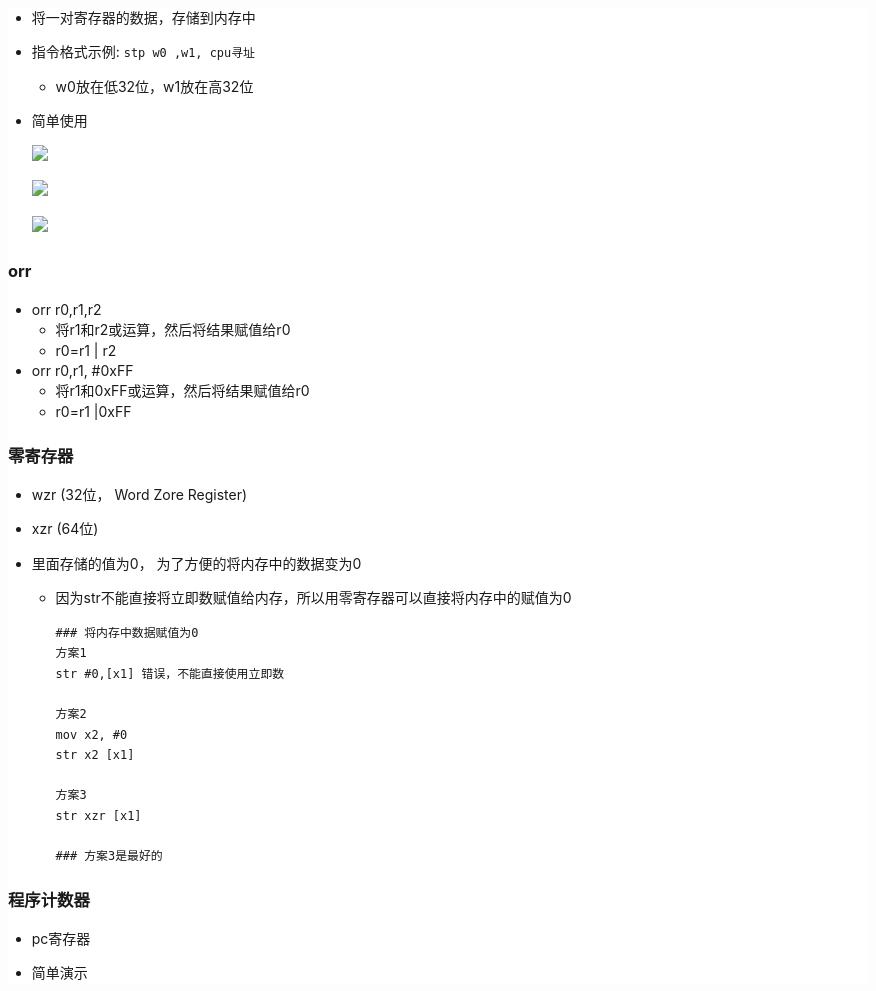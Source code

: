 + 将一对寄存器的数据，存储到内存中

+ 指令格式示例: `stp w0 ,w1, cpu寻址`

  - w0放在低32位，w1放在高32位

+ 简单使用

  ![](./images/arm39.png)

  ![](./images/arm40.png)

  ![](./images/arm41.png)

### orr

+ orr r0,r1,r2 
  -  将r1和r2或运算，然后将结果赋值给r0
  - r0=r1 | r2
+ orr r0,r1, #0xFF
  - 将r1和0xFF或运算，然后将结果赋值给r0
  - r0=r1 |0xFF

### 零寄存器

+ wzr (32位， Word Zore Register)

+ xzr (64位)

+ 里面存储的值为0， 为了方便的将内存中的数据变为0

  - 因为str不能直接将立即数赋值给内存，所以用零寄存器可以直接将内存中的赋值为0

    ```
    ### 将内存中数据赋值为0
    方案1 
    str #0,[x1] 错误，不能直接使用立即数
    
    方案2
    mov x2, #0
    str x2 [x1]
    
    方案3
    str xzr [x1]
    
    ### 方案3是最好的
    ```




### 程序计数器

+ pc寄存器

+ 简单演示
